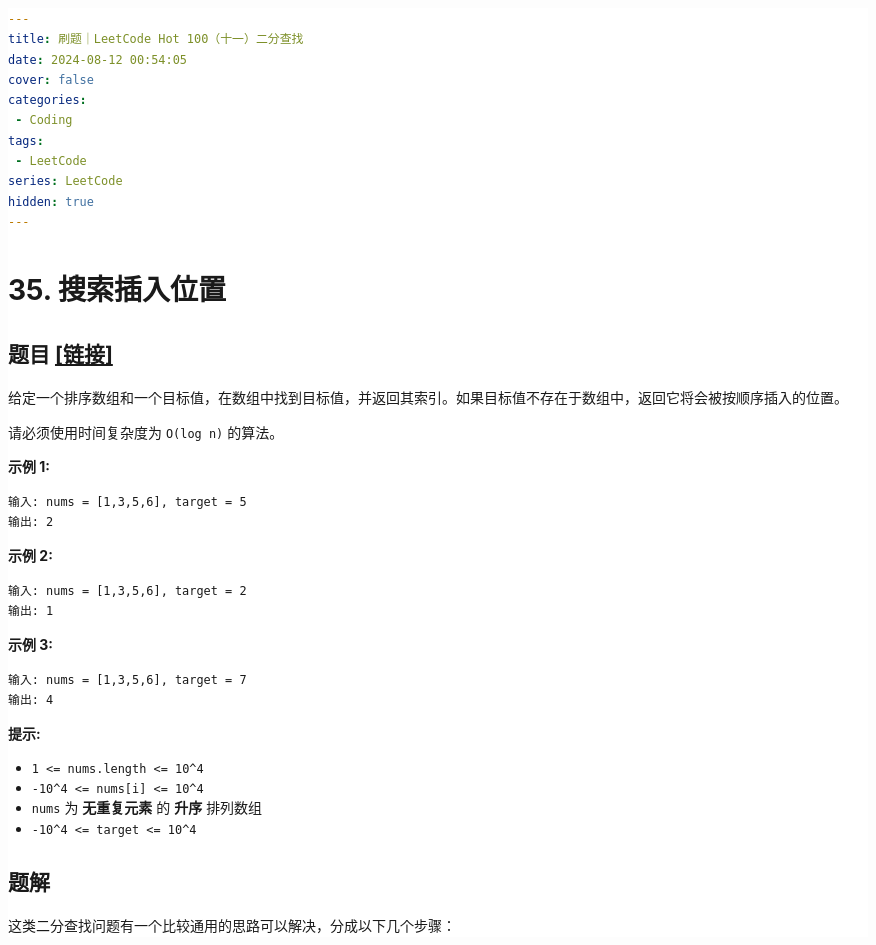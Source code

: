 ```yaml
---
title: 刷题｜LeetCode Hot 100（十一）二分查找
date: 2024-08-12 00:54:05
cover: false
categories:
 - Coding
tags:
 - LeetCode
series: LeetCode
hidden: true
---
```


# 35. 搜索插入位置

## 题目 [[链接]](https://leetcode.cn/problems/search-insert-position/)

给定一个排序数组和一个目标值，在数组中找到目标值，并返回其索引。如果目标值不存在于数组中，返回它将会被按顺序插入的位置。

请必须使用时间复杂度为 `O(log n)` 的算法。

**示例 1:**

```
输入: nums = [1,3,5,6], target = 5
输出: 2
```

**示例 2:**

```
输入: nums = [1,3,5,6], target = 2
输出: 1
```

**示例 3:**

```
输入: nums = [1,3,5,6], target = 7
输出: 4
```

**提示:**

- `1 <= nums.length <= 10^4`
- `-10^4 <= nums[i] <= 10^4`
- `nums` 为 **无重复元素** 的 **升序** 排列数组
- `-10^4 <= target <= 10^4`

## 题解

这类二分查找问题有一个比较通用的思路可以解决，分成以下几个步骤：
